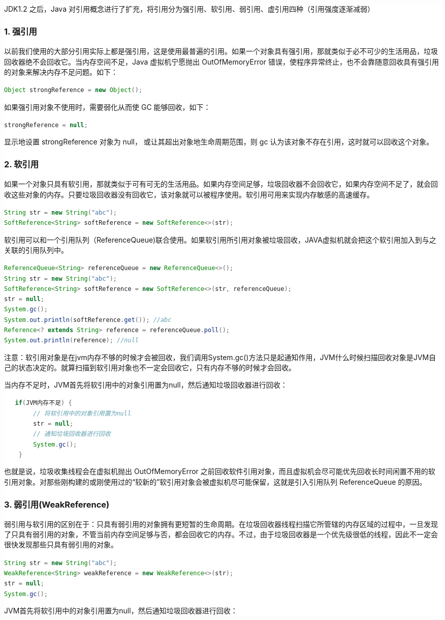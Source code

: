JDK1.2 之后，Java 对引用概念进行了扩充，将引用分为强引用、软引用、弱引用、虚引用四种（引用强度逐渐减弱）
### 1. 强引用
以前我们使用的大部分引用实际上都是强引用，这是使用最普遍的引用。如果一个对象具有强引用，那就类似于必不可少的生活用品，垃圾回收器绝不会回收它。当内存空间不足，Java 虚拟机宁愿抛出 OutOfMemoryError 错误，使程序异常终止，也不会靠随意回收具有强引用的对象来解决内存不足问题。如下：
```java
Object strongReference = new Object();
```
如果强引用对象不使用时，需要弱化从而使 GC 能够回收，如下：
```java
strongReference = null;
```
显示地设置 strongReference 对象为 null， 或让其超出对象地生命周期范围，则 gc 认为该对象不存在引用，这时就可以回收这个对象。

### 2. 软引用
如果一个对象只具有软引用，那就类似于可有可无的生活用品。如果内存空间足够，垃圾回收器不会回收它，如果内存空间不足了，就会回收这些对象的内存。只要垃圾回收器没有回收它，该对象就可以被程序使用。软引用可用来实现内存敏感的高速缓存。
```java
String str = new String("abc");
SoftReference<String> softReference = new SoftReference<>(str);
```
软引用可以和一个引用队列（ReferenceQueue)联合使用。如果软引用所引用对象被垃圾回收，JAVA虚拟机就会把这个软引用加入到与之关联的引用队列中。
```java
ReferenceQueue<String> referenceQueue = new ReferenceQueue<>();
String str = new String("abc");
SoftReference<String> softReference = new SoftReference<>(str, referenceQueue);
str = null;
System.gc();
System.out.println(softReference.get()); //abc
Reference<? extends String> reference = referenceQueue.poll();
System.out.println(reference); //null
```
注意：软引用对象是在jvm内存不够的时候才会被回收，我们调用System.gc()方法只是起通知作用，JVM什么时候扫描回收对象是JVM自己的状态决定的。就算扫描到软引用对象也不一定会回收它，只有内存不够的时候才会回收。

当内存不足时，JVM首先将软引用中的对象引用置为null，然后通知垃圾回收器进行回收：
```java
   if(JVM内存不足) {
        // 将软引用中的对象引用置为null
        str = null;
        // 通知垃圾回收器进行回收
        System.gc();
    }
```
也就是说，垃圾收集线程会在虚拟机抛出 OutOfMemoryError 之前回收软件引用对象，而且虚拟机会尽可能优先回收长时间闲置不用的软引用对象。对那些刚构建的或刚使用过的“较新的”软引用对象会被虚拟机尽可能保留，这就是引入引用队列 ReferenceQueue 的原因。

### 3. 弱引用(WeakReference)
弱引用与软引用的区别在于：只具有弱引用的对象拥有更短暂的生命周期。在垃圾回收器线程扫描它所管辖的内存区域的过程中，一旦发现了只具有弱引用的对象，不管当前内存空间足够与否，都会回收它的内存。不过，由于垃圾回收器是一个优先级很低的线程，因此不一定会很快发现那些只具有弱引用的对象。
```java
String str = new String("abc");
WeakReference<String> weakReference = new WeakReference<>(str);
str = null;
System.gc();
```
JVM首先将软引用中的对象引用置为null，然后通知垃圾回收器进行回收：
